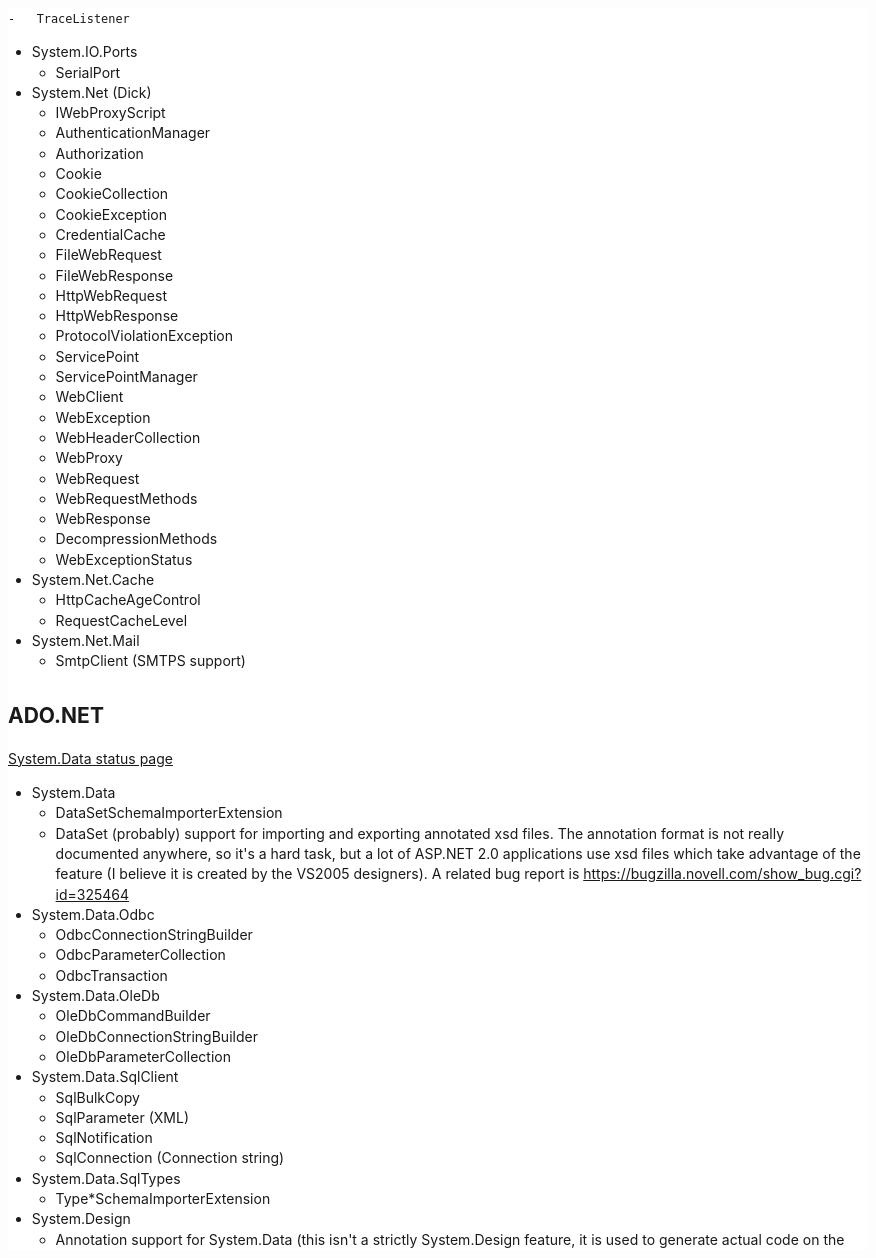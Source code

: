     -   TraceListener
-   System.IO.Ports
    -   SerialPort
-   System.Net (Dick)
    -   IWebProxyScript
    -   AuthenticationManager
    -   Authorization
    -   Cookie
    -   CookieCollection
    -   CookieException
    -   CredentialCache
    -   FileWebRequest
    -   FileWebResponse
    -   HttpWebRequest
    -   HttpWebResponse
    -   ProtocolViolationException
    -   ServicePoint
    -   ServicePointManager
    -   WebClient
    -   WebException
    -   WebHeaderCollection
    -   WebProxy
    -   WebRequest
    -   WebRequestMethods
    -   WebResponse
    -   DecompressionMethods
    -   WebExceptionStatus
-   System.Net.Cache
    -   HttpCacheAgeControl
    -   RequestCacheLevel
-   System.Net.Mail
    -   SmtpClient (SMTPS support)

ADO.NET
-------

[System.Data status
page](http://mono.ximian.com/class-status/mono-HEAD-vs-fx-2/class-status-System.Data.html)

-   System.Data
    -   DataSetSchemaImporterExtension
    -   DataSet (probably) support for importing and exporting annotated
        xsd files. The annotation format is not really documented
        anywhere, so it's a hard task, but a lot of ASP.NET 2.0
        applications use xsd files which take advantage of the feature
        (I believe it is created by the VS2005 designers). A related bug
        report is <https://bugzilla.novell.com/show_bug.cgi?id=325464>
-   System.Data.Odbc
    -   OdbcConnectionStringBuilder
    -   OdbcParameterCollection
    -   OdbcTransaction
-   System.Data.OleDb
    -   OleDbCommandBuilder
    -   OleDbConnectionStringBuilder
    -   OleDbParameterCollection
-   System.Data.SqlClient
    -   SqlBulkCopy
    -   SqlParameter (XML)
    -   SqlNotification
    -   SqlConnection (Connection string)
-   System.Data.SqlTypes
    -   Type\*SchemaImporterExtension
-   System.Design
    -   Annotation support for System.Data (this isn't a strictly
        System.Design feature, it is used to generate actual code on the